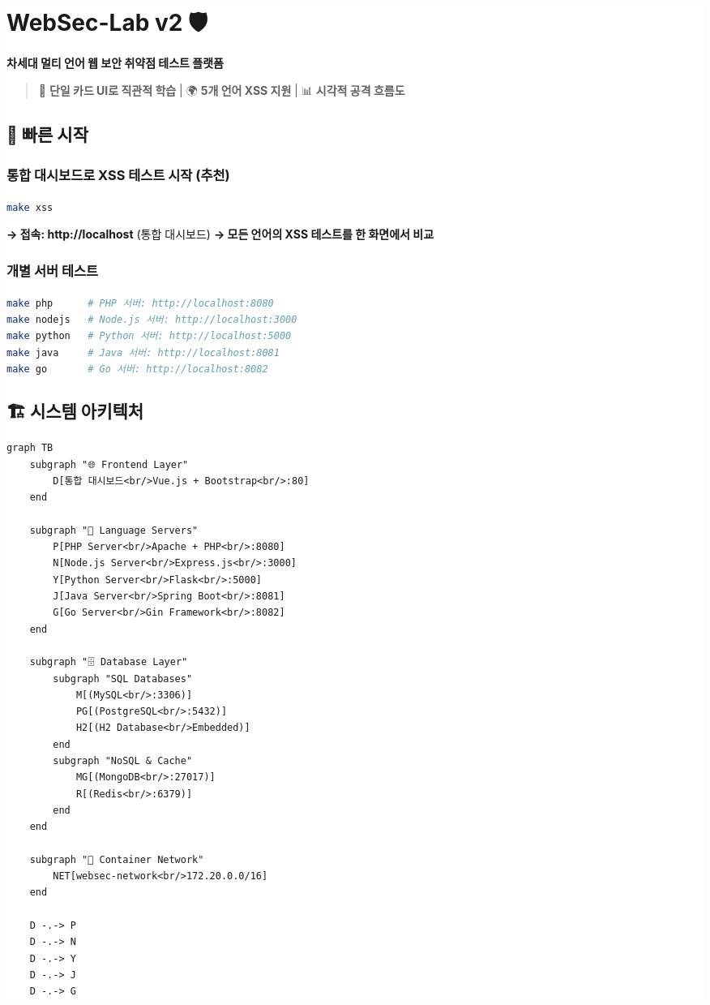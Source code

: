 # WebSec-Lab v2 🛡️

**차세대 멀티 언어 웹 보안 취약점 테스트 플랫폼**

> 🎯 **단일 카드 UI로 직관적 학습** | 🌍 **5개 언어 XSS 지원** | 📊 **시각적 공격 흐름도**

## 🚀 빠른 시작

### 통합 대시보드로 XSS 테스트 시작 (추천)
```bash
make xss
```
**→ 접속: http://localhost** (통합 대시보드)
**→ 모든 언어의 XSS 테스트를 한 화면에서 비교**

### 개별 서버 테스트
```bash
make php      # PHP 서버: http://localhost:8080
make nodejs   # Node.js 서버: http://localhost:3000
make python   # Python 서버: http://localhost:5000
make java     # Java 서버: http://localhost:8081
make go       # Go 서버: http://localhost:8082
```

## 🏗️ 시스템 아키텍처

```mermaid
graph TB
    subgraph "🌐 Frontend Layer"
        D[통합 대시보드<br/>Vue.js + Bootstrap<br/>:80]
    end

    subgraph "🔄 Language Servers"
        P[PHP Server<br/>Apache + PHP<br/>:8080]
        N[Node.js Server<br/>Express.js<br/>:3000]
        Y[Python Server<br/>Flask<br/>:5000]
        J[Java Server<br/>Spring Boot<br/>:8081]
        G[Go Server<br/>Gin Framework<br/>:8082]
    end

    subgraph "🗄️ Database Layer"
        subgraph "SQL Databases"
            M[(MySQL<br/>:3306)]
            PG[(PostgreSQL<br/>:5432)]
            H2[(H2 Database<br/>Embedded)]
        end
        subgraph "NoSQL & Cache"
            MG[(MongoDB<br/>:27017)]
            R[(Redis<br/>:6379)]
        end
    end

    subgraph "🐳 Container Network"
        NET[websec-network<br/>172.20.0.0/16]
    end

    D -.-> P
    D -.-> N
    D -.-> Y
    D -.-> J
    D -.-> G

```